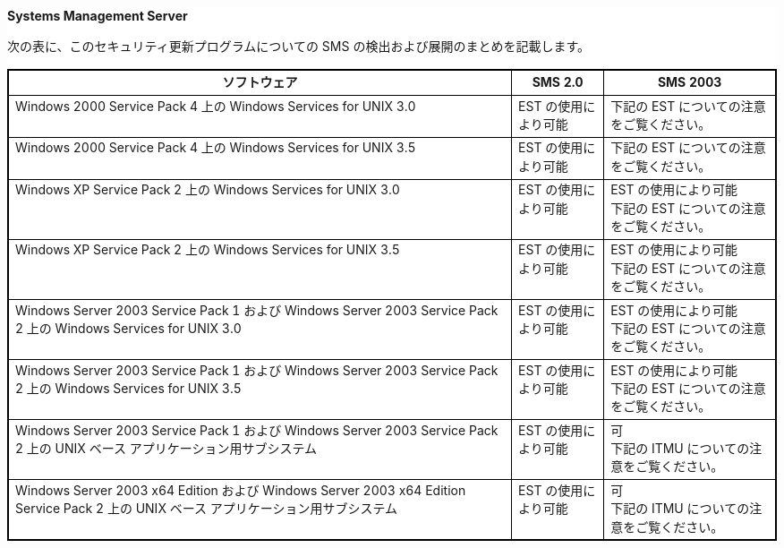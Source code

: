 **Systems Management Server**
  
次の表に、このセキュリティ更新プログラムについての SMS の検出および展開のまとめを記載します。

 
<table style="border:1px solid black;">
<thead>
<tr class="header">
<th style="border:1px solid black;" >ソフトウェア</th>
<th style="border:1px solid black;" >SMS 2.0</th>
<th style="border:1px solid black;" >SMS 2003</th>
</tr>
</thead>
<tbody>
<tr class="odd">
<td style="border:1px solid black;">Windows 2000 Service Pack 4 上の Windows Services for UNIX 3.0</td>
<td style="border:1px solid black;">EST の使用により可能</td>
<td style="border:1px solid black;">下記の EST についての注意をご覧ください。</td>
</tr>
<tr class="even">
<td style="border:1px solid black;">Windows 2000 Service Pack 4 上の Windows Services for UNIX 3.5</td>
<td style="border:1px solid black;">EST の使用により可能</td>
<td style="border:1px solid black;">下記の EST についての注意をご覧ください。</td>
</tr>
<tr class="odd">
<td style="border:1px solid black;">Windows XP Service Pack 2 上の Windows Services for UNIX 3.0</td>
<td style="border:1px solid black;">EST の使用により可能</td>
<td style="border:1px solid black;">EST の使用により可能<br />
下記の EST についての注意をご覧ください。</td>
</tr>
<tr class="even">
<td style="border:1px solid black;">Windows XP Service Pack 2 上の Windows Services for UNIX 3.5</td>
<td style="border:1px solid black;">EST の使用により可能</td>
<td style="border:1px solid black;">EST の使用により可能<br />
下記の EST についての注意をご覧ください。</td>
</tr>
<tr class="odd">
<td style="border:1px solid black;">Windows Server 2003 Service Pack 1 および Windows Server 2003 Service Pack 2 上の Windows Services for UNIX 3.0</td>
<td style="border:1px solid black;">EST の使用により可能</td>
<td style="border:1px solid black;">EST の使用により可能<br />
下記の EST についての注意をご覧ください。</td>
</tr>
<tr class="even">
<td style="border:1px solid black;">Windows Server 2003 Service Pack 1 および Windows Server 2003 Service Pack 2 上の Windows Services for UNIX 3.5</td>
<td style="border:1px solid black;">EST の使用により可能</td>
<td style="border:1px solid black;">EST の使用により可能<br />
下記の EST についての注意をご覧ください。</td>
</tr>
<tr class="odd">
<td style="border:1px solid black;">Windows Server 2003 Service Pack 1 および Windows Server 2003 Service Pack 2 上の UNIX ベース アプリケーション用サブシステム</td>
<td style="border:1px solid black;">EST の使用により可能</td>
<td style="border:1px solid black;">可<br />
下記の ITMU についての注意をご覧ください。</td>
</tr>
<tr class="even">
<td style="border:1px solid black;">Windows Server 2003 x64 Edition および Windows Server 2003 x64 Edition Service Pack 2 上の UNIX ベース アプリケーション用サブシステム</td>
<td style="border:1px solid black;">EST の使用により可能</td>
<td style="border:1px solid black;">可<br />
下記の ITMU についての注意をご覧ください。</td>